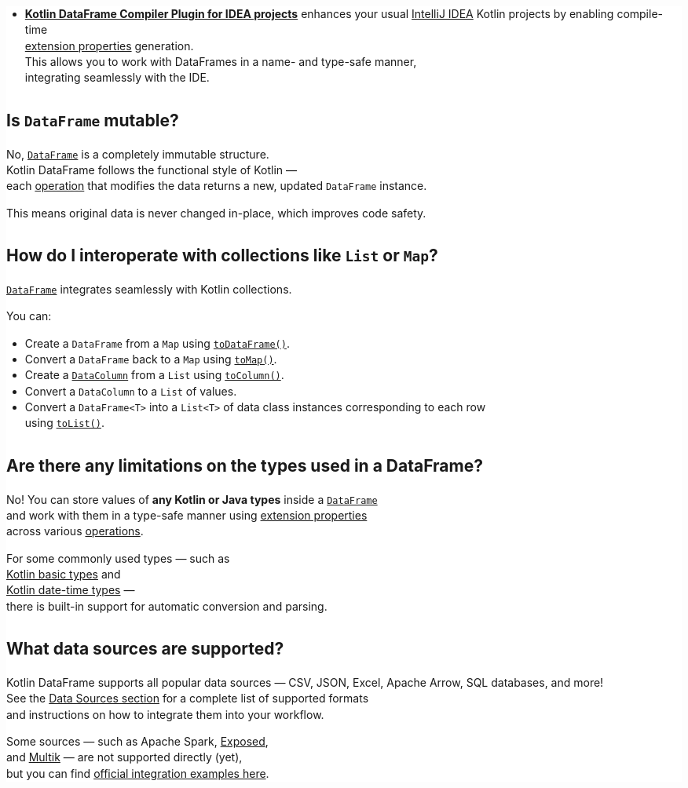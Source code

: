 - **[Kotlin DataFrame Compiler Plugin for IDEA projects](Compiler-Plugin.md)** enhances your usual
  [IntelliJ IDEA](https://www.jetbrains.com/idea/) Kotlin projects by enabling compile-time  
  [extension properties](extensionPropertiesApi.md) generation.  
  This allows you to work with DataFrames in a name- and type-safe manner,  
  integrating seamlessly with the IDE.

## Is `DataFrame` mutable?

No, [`DataFrame`](DataFrame.md) is a completely immutable structure.  
Kotlin DataFrame follows the functional style of Kotlin —  
each [operation](operations.md) that modifies the data returns a new, updated `DataFrame` instance.

This means original data is never changed in-place, which improves code safety.

## How do I interoperate with collections like `List` or `Map`?

[`DataFrame`](DataFrame.md) integrates seamlessly with Kotlin collections.

You can:
- Create a `DataFrame` from a `Map` using [`toDataFrame()`](createDataFrame.md#todataframe).
- Convert a `DataFrame` back to a `Map` using [`toMap()`](toMap.md).
- Create a [`DataColumn`](DataColumn.md) from a `List` using [`toColumn()`](createColumn.md#tocolumn).
- Convert a `DataColumn` to a `List` of values.
- Convert a `DataFrame<T>` into a `List<T>` of data class instances corresponding to each row  
  using [`toList()`](toList.md).

## Are there any limitations on the types used in a DataFrame?

No! You can store values of **any Kotlin or Java types** inside a [`DataFrame`](DataFrame.md)  
and work with them in a type-safe manner using [extension properties](extensionPropertiesApi.md)  
across various [operations](operations.md).

For some commonly used types — such as  
[Kotlin basic types](https://kotlinlang.org/docs/basic-types.html) and  
[Kotlin date-time types](https://github.com/Kotlin/kotlinx-datetime) —  
there is built-in support for automatic conversion and parsing.

## What data sources are supported?



Kotlin DataFrame supports all popular data sources — CSV, JSON, Excel, Apache Arrow, SQL databases, and more!  
See the [Data Sources section](Data-Sources.md) for a complete list of supported formats  
and instructions on how to integrate them into your workflow.

Some sources — such as Apache Spark, [Exposed](https://www.jetbrains.com/help/exposed/home.html),  
and [Multik](https://github.com/Kotlin/multik) — are not supported directly (yet),  
but you can find [official integration examples here](Integrations.md).
